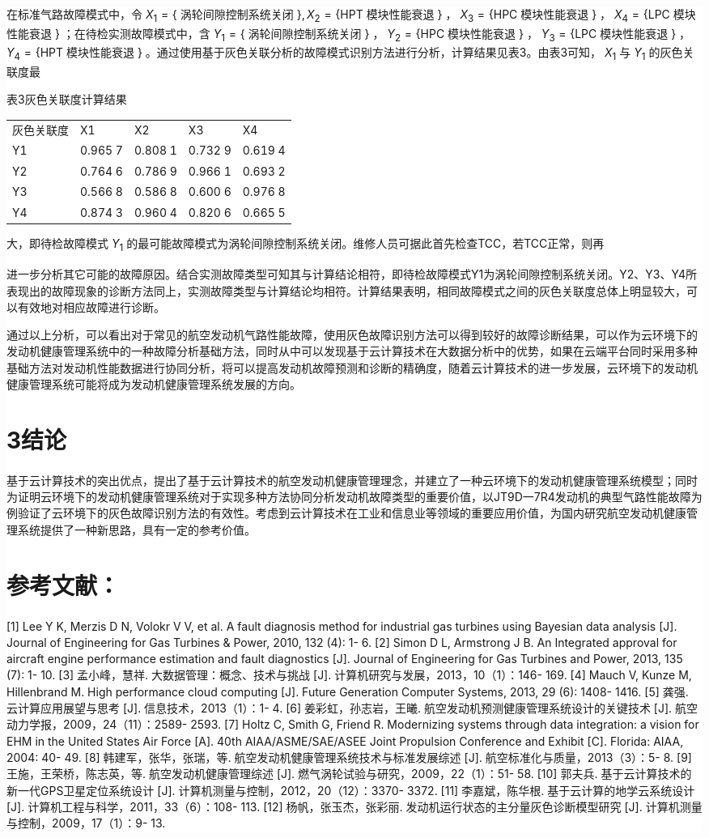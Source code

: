 在标准气路故障模式中，令  $X_{1} = \{$  涡轮间隙控制系统关闭  $\} ,X_{2} = \{\mathrm{HPT}$  模块性能衰退  $\}$  ，  $X_{3} = \{\mathrm{HPC}$  模块性能衰退  $\}$  ，  $X_{4} = \{\mathrm{LPC}$  模块性能衰退  $\}$  ；在待检实测故障模式中，含  $Y_{1} = \{$  涡轮间隙控制系统关闭  $\}$  ，  $Y_{2} = \{\mathrm{HPC}$  模块性能衰退  $\}$  ，  $Y_{3} = \{\mathrm{LPC}$  模块性能衰退  $\}$  ，  $Y_{4} = \{\mathrm{HPT}$  模块性能衰退  $\}$  。通过使用基于灰色关联分析的故障模式识别方法进行分析，计算结果见表3。由表3可知，  $X_{1}$  与  $Y_{1}$  的灰色关联度最

表3灰色关联度计算结果  

<table><tr><td>灰色关联度</td><td>X1</td><td>X2</td><td>X3</td><td>X4</td></tr><tr><td>Y1</td><td>0.965 7</td><td>0.808 1</td><td>0.732 9</td><td>0.619 4</td></tr><tr><td>Y2</td><td>0.764 6</td><td>0.786 9</td><td>0.966 1</td><td>0.693 2</td></tr><tr><td>Y3</td><td>0.566 8</td><td>0.586 8</td><td>0.600 6</td><td>0.976 8</td></tr><tr><td>Y4</td><td>0.874 3</td><td>0.960 4</td><td>0.820 6</td><td>0.665 5</td></tr></table>

大，即待检故障模式  $Y_{1}$  的最可能故障模式为涡轮间隙控制系统关闭。维修人员可据此首先检查TCC，若TCC正常，则再

进一步分析其它可能的故障原因。结合实测故障类型可知其与计算结论相符，即待检故障模式Y1为涡轮间隙控制系统关闭。Y2、Y3、Y4所表现出的故障现象的诊断方法同上，实测故障类型与计算结论均相符。计算结果表明，相同故障模式之间的灰色关联度总体上明显较大，可以有效地对相应故障进行诊断。

通过以上分析，可以看出对于常见的航空发动机气路性能故障，使用灰色故障识别方法可以得到较好的故障诊断结果，可以作为云环境下的发动机健康管理系统中的一种故障分析基础方法，同时从中可以发现基于云计算技术在大数据分析中的优势，如果在云端平台同时采用多种基础方法对发动机性能数据进行协同分析，将可以提高发动机故障预测和诊断的精确度，随着云计算技术的进一步发展，云环境下的发动机健康管理系统可能将成为发动机健康管理系统发展的方向。

# 3结论

基于云计算技术的突出优点，提出了基于云计算技术的航空发动机健康管理理念，并建立了一种云环境下的发动机健康管理系统模型；同时为证明云环境下的发动机健康管理系统对于实现多种方法协同分析发动机故障类型的重要价值，以JT9D一7R4发动机的典型气路性能故障为例验证了云环境下的灰色故障识别方法的有效性。考虑到云计算技术在工业和信息业等领域的重要应用价值，为国内研究航空发动机健康管理系统提供了一种新思路，具有一定的参考价值。

# 参考文献：

[1] Lee Y K, Merzis D N, Volokr V V, et al. A fault diagnosis method for industrial gas turbines using Bayesian data analysis [J]. Journal of Engineering for Gas Turbines & Power, 2010, 132 (4): 1- 6. [2] Simon D L, Armstrong J B. An Integrated approval for aircraft engine performance estimation and fault diagnostics [J]. Journal of Engineering for Gas Turbines and Power, 2013, 135 (7): 1- 10. [3] 孟小峰，慧祥. 大数据管理：概念、技术与挑战 [J]. 计算机研究与发展，2013，10（1）：146- 169. [4] Mauch V, Kunze M, Hillenbrand M. High performance cloud computing [J]. Future Generation Computer Systems, 2013, 29 (6): 1408- 1416. [5] 龚强. 云计算应用展望与思考 [J]. 信息技术，2013（1）：1- 4. [6] 姜彩虹，孙志岩，王曦. 航空发动机预测健康管理系统设计的关键技术 [J]. 航空动力学报，2009，24（11）：2589- 2593. [7] Holtz C, Smith G, Friend R. Modernizing systems through data integration: a vision for EHM in the United States Air Force [A]. 40th AIAA/ASME/SAE/ASEE Joint Propulsion Conference and Exhibit [C]. Florida: AIAA, 2004: 40- 49. [8] 韩建军，张华，张瑞，等. 航空发动机健康管理系统技术与标准发展综述 [J]. 航空标准化与质量，2013（3）：5- 8. [9] 王施，王荣桥，陈志英，等. 航空发动机健康管理综述 [J]. 燃气涡轮试验与研究，2009，22（1）：51- 58. [10] 郭夫兵. 基于云计算技术的新一代GPS卫星定位系统设计 [J]. 计算机测量与控制，2012，20（12）：3370- 3372. [11] 李嘉斌，陈华根. 基于云计算的地学云系统设计 [J]. 计算机工程与科学，2011，33（6）：108- 113. [12] 杨帆，张玉杰，张彩丽. 发动机运行状态的主分量灰色诊断模型研究 [J]. 计算机测量与控制，2009，17（1）：9- 13.